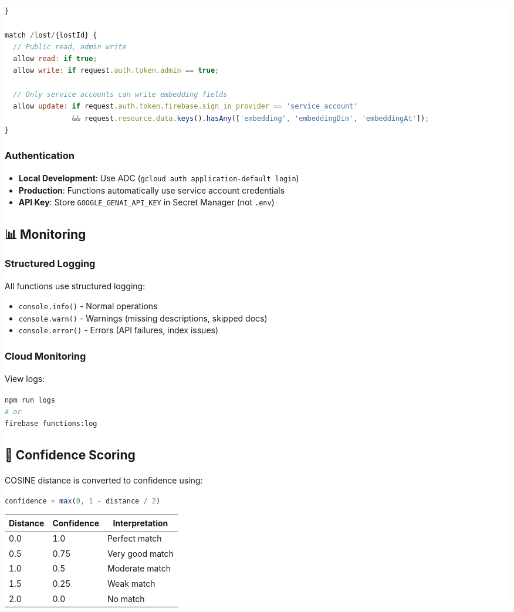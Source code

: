 ```javascript
}

match /lost/{lostId} {
  // Public read, admin write
  allow read: if true;
  allow write: if request.auth.token.admin == true;

  // Only service accounts can write embedding fields
  allow update: if request.auth.token.firebase.sign_in_provider == 'service_account'
                && request.resource.data.keys().hasAny(['embedding', 'embeddingDim', 'embeddingAt']);
}
```

### Authentication

- **Local Development**: Use ADC (`gcloud auth application-default login`)
- **Production**: Functions automatically use service account credentials
- **API Key**: Store `GOOGLE_GENAI_API_KEY` in Secret Manager (not `.env`)

## 📊 Monitoring

### Structured Logging

All functions use structured logging:
- `console.info()` - Normal operations
- `console.warn()` - Warnings (missing descriptions, skipped docs)
- `console.error()` - Errors (API failures, index issues)

### Cloud Monitoring

View logs:
```bash
npm run logs
# or
firebase functions:log
```

## 🎯 Confidence Scoring

COSINE distance is converted to confidence using:

```typescript
confidence = max(0, 1 - distance / 2)
```

| Distance | Confidence | Interpretation |
|----------|-----------|----------------|
| 0.0 | 1.0 | Perfect match |
| 0.5 | 0.75 | Very good match |
| 1.0 | 0.5 | Moderate match |
| 1.5 | 0.25 | Weak match |
| 2.0 | 0.0 | No match |
